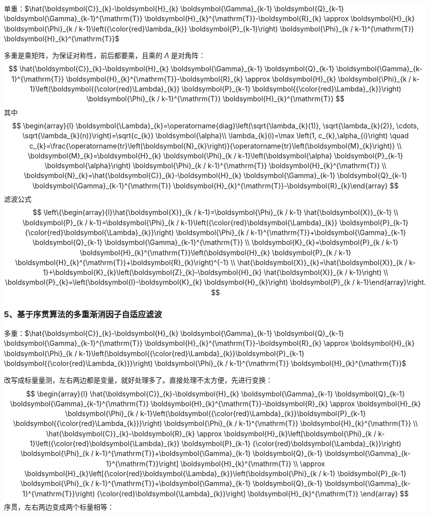 单重：$\hat{\boldsymbol{C}}_{k}-\boldsymbol{H}_{k} \boldsymbol{\Gamma}_{k-1} \boldsymbol{Q}_{k-1} \boldsymbol{\Gamma}_{k-1}^{\mathrm{T}} \boldsymbol{H}_{k}^{\mathrm{T}}-\boldsymbol{R}_{k} \approx \boldsymbol{H}_{k} \boldsymbol{\Phi}_{k / k-1}\left({\color{red}\lambda_{k}} \boldsymbol{P}_{k-1}\right) \boldsymbol{\Phi}_{k / k-1}^{\mathrm{T}} \boldsymbol{H}_{k}^{\mathrm{T}}$

多重是乘矩阵，为保证对称性，前后都要乘，且乘的 $\Lambda$ 是对角阵：
$$
\hat{\boldsymbol{C}}_{k}-\boldsymbol{H}_{k} \boldsymbol{\Gamma}_{k-1} \boldsymbol{Q}_{k-1} \boldsymbol{\Gamma}_{k-1}^{\mathrm{T}} \boldsymbol{H}_{k}^{\mathrm{T}}-\boldsymbol{R}_{k} \approx \boldsymbol{H}_{k} \boldsymbol{\Phi}_{k / k-1}\left(\boldsymbol{{\color{red}\Lambda}_{k}} \boldsymbol{P}_{k-1} \boldsymbol{{\color{red}\Lambda}_{k}}\right) \boldsymbol{\Phi}_{k / k-1}^{\mathrm{T}} \boldsymbol{H}_{k}^{\mathrm{T}}
$$
其中
$$
\begin{array}{l}
\boldsymbol{\Lambda}_{k}=\operatorname{diag}\left(\sqrt{\lambda_{k}(1)}, \sqrt{\lambda_{k}(2)}, \cdots, \sqrt{\lambda_{k}(n)}\right)=\sqrt{c_{k}} \boldsymbol{\alpha}\\
\lambda_{k}(i)=\max \left(1, c_{k},\alpha_{i}\right) \quad c_{k}=\frac{\operatorname{tr}\left(\boldsymbol{N}_{k}\right)}{\operatorname{tr}\left(\boldsymbol{M}_{k}\right)} \\ \boldsymbol{M}_{k}=\boldsymbol{H}_{k} \boldsymbol{\Phi}_{k / k-1}\left(\boldsymbol{\alpha} \boldsymbol{P}_{k-1} \boldsymbol{\alpha}\right) \boldsymbol{\Phi}_{k / k-1}^{\mathrm{T}} \boldsymbol{H}_{k}^{\mathrm{T}} \\ \boldsymbol{N}_{k}=\hat{\boldsymbol{C}}_{k}-\boldsymbol{H}_{k} \boldsymbol{\Gamma}_{k-1} \boldsymbol{Q}_{k-1} \boldsymbol{\Gamma}_{k-1}^{\mathrm{T}} \boldsymbol{H}_{k}^{\mathrm{T}}-\boldsymbol{R}_{k}\end{array}
$$
滤波公式
$$
\left\{\begin{array}{l}\hat{\boldsymbol{X}}_{k / k-1}=\boldsymbol{\Phi}_{k / k-1} \hat{\boldsymbol{X}}_{k-1} \\ \boldsymbol{P}_{k / k-1}=\boldsymbol{\Phi}_{k / k-1}\left({\color{red}\boldsymbol{\Lambda}_{k}} \boldsymbol{P}_{k-1} {\color{red}\boldsymbol{\Lambda}_{k}}\right) \boldsymbol{\Phi}_{k / k-1}^{\mathrm{T}}+\boldsymbol{\Gamma}_{k-1} \boldsymbol{Q}_{k-1} \boldsymbol{\Gamma}_{k-1}^{\mathrm{T}} \\ \boldsymbol{K}_{k}=\boldsymbol{P}_{k / k-1} \boldsymbol{H}_{k}^{\mathrm{T}}\left(\boldsymbol{H}_{k} \boldsymbol{P}_{k / k-1} \boldsymbol{H}_{k}^{\mathrm{T}}+\boldsymbol{R}_{k}\right)^{-1} \\ \hat{\boldsymbol{X}}_{k}=\hat{\boldsymbol{X}}_{k / k-1}+\boldsymbol{K}_{k}\left(\boldsymbol{Z}_{k}-\boldsymbol{H}_{k} \hat{\boldsymbol{X}}_{k / k-1}\right) \\ \boldsymbol{P}_{k}=\left(\boldsymbol{I}-\boldsymbol{K}_{k} \boldsymbol{H}_{k}\right) \boldsymbol{P}_{k / k-1}\end{array}\right.
$$

### 5、基于序贯算法的多重渐消因子自适应滤波

多重：$\hat{\boldsymbol{C}}_{k}-\boldsymbol{H}_{k} \boldsymbol{\Gamma}_{k-1} \boldsymbol{Q}_{k-1} \boldsymbol{\Gamma}_{k-1}^{\mathrm{T}} \boldsymbol{H}_{k}^{\mathrm{T}}-\boldsymbol{R}_{k} \approx \boldsymbol{H}_{k} \boldsymbol{\Phi}_{k / k-1}\left(\boldsymbol{{\color{red}\Lambda}_{k}}\boldsymbol{P}_{k-1} \boldsymbol{{\color{red}\Lambda_{k}}}\right) \boldsymbol{\Phi}_{k / k-1}^{\mathrm{T}} \boldsymbol{H}_{k}^{\mathrm{T}}$

改写成标量量测，左右两边都是变量，就好处理多了。直接处理不太方便，先进行变换：
$$
\begin{array}{l} 
\hat{\boldsymbol{C}}_{k}-\boldsymbol{H}_{k} \boldsymbol{\Gamma}_{k-1} \boldsymbol{Q}_{k-1} \boldsymbol{\Gamma}_{k-1}^{\mathrm{T}} \boldsymbol{H}_{k}^{\mathrm{T}}-\boldsymbol{R}_{k} \approx \boldsymbol{H}_{k} \boldsymbol{\Phi}_{k / k-1}\left(\boldsymbol{{\color{red}\Lambda}_{k}}\boldsymbol{P}_{k-1} \boldsymbol{{\color{red}\Lambda_{k}}}\right) \boldsymbol{\Phi}_{k / k-1}^{\mathrm{T}} \boldsymbol{H}_{k}^{\mathrm{T}} \\
\hat{\boldsymbol{C}}_{k}-\boldsymbol{R}_{k} \approx \boldsymbol{H}_{k}\left[\boldsymbol{\Phi}_{k / k-1}\left({\color{red}\boldsymbol{\Lambda}_{k}} \boldsymbol{P}_{k-1} {\color{red}\boldsymbol{\Lambda}_{k}}\right) \boldsymbol{\Phi}_{k / k-1}^{\mathrm{T}}+\boldsymbol{\Gamma}_{k-1} \boldsymbol{Q}_{k-1} \boldsymbol{\Gamma}_{k-1}^{\mathrm{T}}\right] \boldsymbol{H}_{k}^{\mathrm{T}} \\
\approx \boldsymbol{H}_{k}\left[{\color{red}\boldsymbol{\Lambda}_{k}}\left(\boldsymbol{\Phi}_{k / k-1} \boldsymbol{P}_{k-1} \boldsymbol{\Phi}_{k / k-1}^{\mathrm{T}}+\boldsymbol{\Gamma}_{k-1} \boldsymbol{Q}_{k-1} \boldsymbol{\Gamma}_{k-1}^{\mathrm{T}}\right) {\color{red}\boldsymbol{\Lambda}_{k}}\right] \boldsymbol{H}_{k}^{\mathrm{T}}
\end{array}
$$
序贯，左右两边变成两个标量相等：